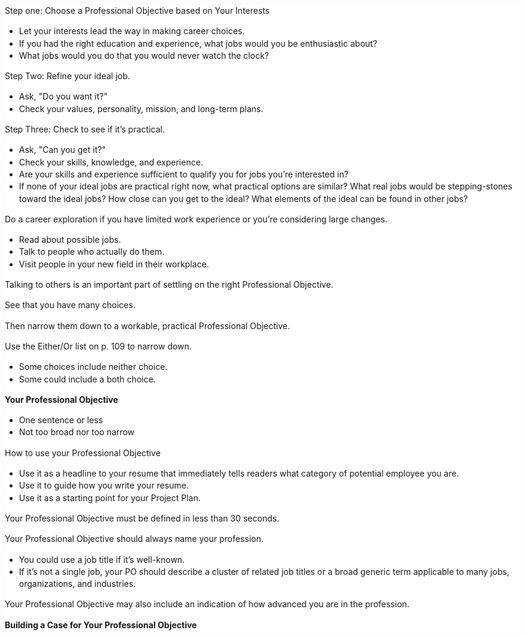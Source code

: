 Step one: Choose a Professional Objective based on Your Interests

- Let your interests lead the way in making career choices.
- If you had the right education and experience, what jobs would you be enthusiastic about?
- What jobs would you do that you would never watch the clock?

Step Two: Refine your ideal job.

- Ask, "Do you want it?"
- Check your values, personality, mission, and long-term plans.

Step Three: Check to see if it’s practical.

- Ask, "Can you get it?"
- Check your skills, knowledge, and experience.
- Are your skills and experience sufficient to qualify you for jobs you’re interested in?
- If none of your ideal jobs are practical right now, what practical options are similar? What real jobs would be stepping-stones toward the ideal jobs? How close can you get to the ideal? What elements of the ideal can be found in other jobs?

Do a career exploration if you have limited work experience or you’re considering large changes.

- Read about possible jobs.
- Talk to people who actually do them.
- Visit people in your new field in their workplace.

Talking to others is an important part of settling on the right Professional Objective.

See that you have many choices.

Then narrow them down to a workable, practical Professional Objective.

Use the Either/Or list on p. 109 to narrow down.

- Some choices include neither choice.
- Some could include a both choice.

**Your Professional Objective**

- One sentence or less
- Not too broad nor too narrow

How to use your Professional Objective

- Use it as a headline to your resume that immediately tells readers what category of potential employee you are.
- Use it to guide how you write your resume.
- Use it as a starting point for your Project Plan.

Your Professional Objective must be defined in less than 30 seconds.

Your Professional Objective should always name your profession.

- You could use a job title if it’s well-known.
- If it’s not a single job, your PO should describe a cluster of related job titles or a broad generic term applicable to many jobs, organizations, and industries.

Your Professional Objective may also include an indication of how advanced you are in the profession.

**Building a Case for Your Professional Objective**
